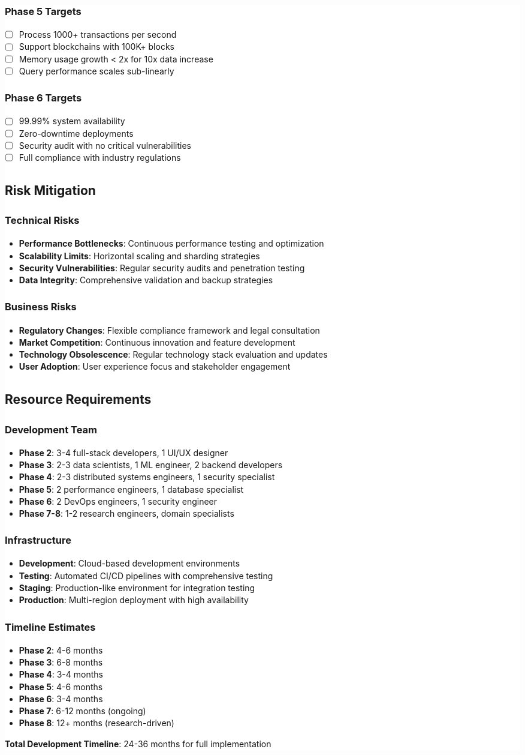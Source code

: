 ### Phase 5 Targets
- [ ] Process 1000+ transactions per second
- [ ] Support blockchains with 100K+ blocks
- [ ] Memory usage growth < 2x for 10x data increase
- [ ] Query performance scales sub-linearly

### Phase 6 Targets
- [ ] 99.99% system availability
- [ ] Zero-downtime deployments
- [ ] Security audit with no critical vulnerabilities
- [ ] Full compliance with industry regulations

## Risk Mitigation

### Technical Risks
- **Performance Bottlenecks**: Continuous performance testing and optimization
- **Scalability Limits**: Horizontal scaling and sharding strategies
- **Security Vulnerabilities**: Regular security audits and penetration testing
- **Data Integrity**: Comprehensive validation and backup strategies

### Business Risks
- **Regulatory Changes**: Flexible compliance framework and legal consultation
- **Market Competition**: Continuous innovation and feature development
- **Technology Obsolescence**: Regular technology stack evaluation and updates
- **User Adoption**: User experience focus and stakeholder engagement

## Resource Requirements

### Development Team
- **Phase 2**: 3-4 full-stack developers, 1 UI/UX designer
- **Phase 3**: 2-3 data scientists, 1 ML engineer, 2 backend developers
- **Phase 4**: 2-3 distributed systems engineers, 1 security specialist
- **Phase 5**: 2 performance engineers, 1 database specialist
- **Phase 6**: 2 DevOps engineers, 1 security engineer
- **Phase 7-8**: 1-2 research engineers, domain specialists

### Infrastructure
- **Development**: Cloud-based development environments
- **Testing**: Automated CI/CD pipelines with comprehensive testing
- **Staging**: Production-like environment for integration testing
- **Production**: Multi-region deployment with high availability

### Timeline Estimates
- **Phase 2**: 4-6 months
- **Phase 3**: 6-8 months
- **Phase 4**: 3-4 months
- **Phase 5**: 4-6 months
- **Phase 6**: 3-4 months
- **Phase 7**: 6-12 months (ongoing)
- **Phase 8**: 12+ months (research-driven)

**Total Development Timeline**: 24-36 months for full implementation
